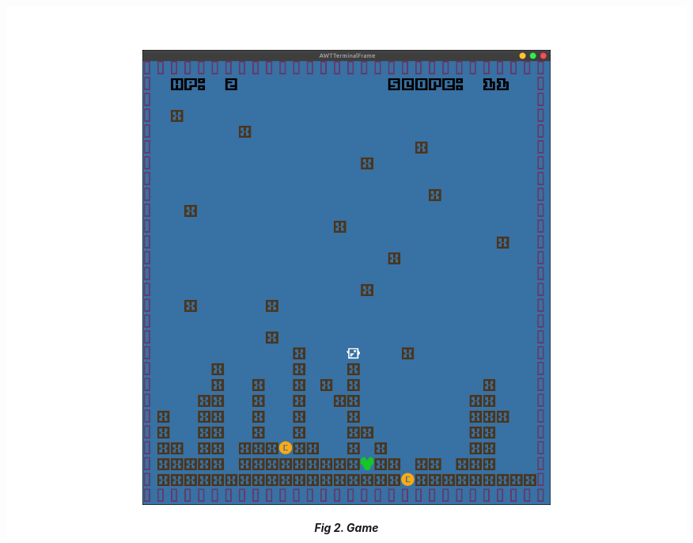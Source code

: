 <br>
<br />

<p align="center" justify="center">
  <img src="images/screenshots/game.png" width=60% height=90%/>
</p>
<p align="center">
  <b><i>Fig 2. Game </i></b>  
</p>  

